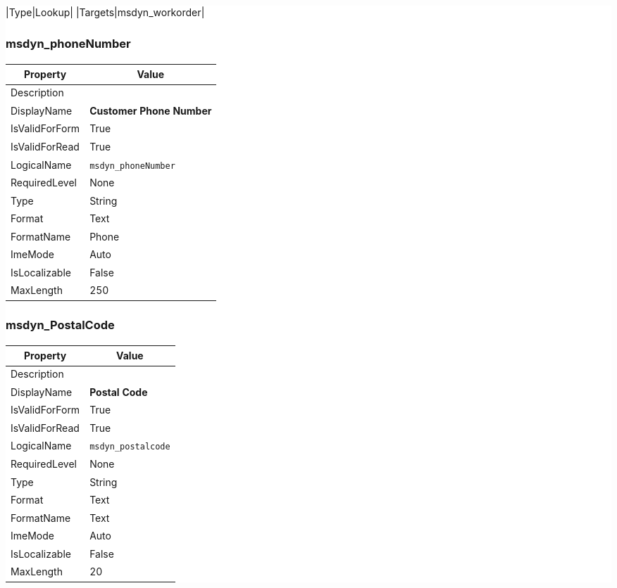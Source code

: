 |Type|Lookup|
|Targets|msdyn_workorder|

### <a name="BKMK_msdyn_phoneNumber"></a> msdyn_phoneNumber

|Property|Value|
|---|---|
|Description||
|DisplayName|**Customer Phone Number**|
|IsValidForForm|True|
|IsValidForRead|True|
|LogicalName|`msdyn_phoneNumber`|
|RequiredLevel|None|
|Type|String|
|Format|Text|
|FormatName|Phone|
|ImeMode|Auto|
|IsLocalizable|False|
|MaxLength|250|

### <a name="BKMK_msdyn_PostalCode"></a> msdyn_PostalCode

|Property|Value|
|---|---|
|Description||
|DisplayName|**Postal Code**|
|IsValidForForm|True|
|IsValidForRead|True|
|LogicalName|`msdyn_postalcode`|
|RequiredLevel|None|
|Type|String|
|Format|Text|
|FormatName|Text|
|ImeMode|Auto|
|IsLocalizable|False|
|MaxLength|20|
